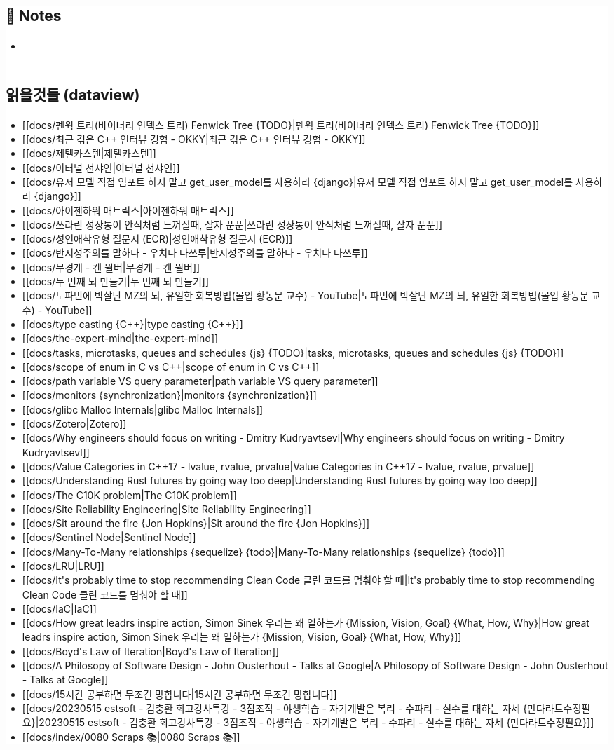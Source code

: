 
## 📝 Notes

- 

---

## 읽을것들 (dataview)

- [[docs/펜윅 트리(바이너리 인덱스 트리) Fenwick Tree {TODO}\|펜윅 트리(바이너리 인덱스 트리) Fenwick Tree {TODO}]]
- [[docs/최근 겪은 C++ 인터뷰 경험 - OKKY\|최근 겪은 C++ 인터뷰 경험 - OKKY]]
- [[docs/제텔카스텐\|제텔카스텐]]
- [[docs/이터널 선샤인\|이터널 선샤인]]
- [[docs/유저 모델 직접 임포트 하지 말고 get_user_model를 사용하라 {django}\|유저 모델 직접 임포트 하지 말고 get_user_model를 사용하라 {django}]]
- [[docs/아이젠하워 매트릭스\|아이젠하워 매트릭스]]
- [[docs/쓰라린 성장통이 안식처럼 느껴질때, 잘자 푼푼\|쓰라린 성장통이 안식처럼 느껴질때, 잘자 푼푼]]
- [[docs/성인애착유형 질문지 (ECR)\|성인애착유형 질문지 (ECR)]]
- [[docs/반지성주의를 말하다 - 우치다 다쓰루\|반지성주의를 말하다 - 우치다 다쓰루]]
- [[docs/무경계 - 켄 윌버\|무경계 - 켄 윌버]]
- [[docs/두 번째 뇌 만들기\|두 번째 뇌 만들기]]
- [[docs/도파민에 박살난 MZ의 뇌, 유일한 회복방법(몰입 황농문 교수) - YouTube\|도파민에 박살난 MZ의 뇌, 유일한 회복방법(몰입 황농문 교수) - YouTube]]
- [[docs/type casting {C++}\|type casting {C++}]]
- [[docs/the-expert-mind\|the-expert-mind]]
- [[docs/tasks, microtasks, queues and schedules {js} {TODO}\|tasks, microtasks, queues and schedules {js} {TODO}]]
- [[docs/scope of enum in C vs C++\|scope of enum in C vs C++]]
- [[docs/path variable VS query parameter\|path variable VS query parameter]]
- [[docs/monitors {synchronization}\|monitors {synchronization}]]
- [[docs/glibc Malloc Internals\|glibc Malloc Internals]]
- [[docs/Zotero\|Zotero]]
- [[docs/Why engineers should focus on writing - Dmitry Kudryavtsevl\|Why engineers should focus on writing - Dmitry Kudryavtsevl]]
- [[docs/Value Categories in C++17 - lvalue, rvalue, prvalue\|Value Categories in C++17 - lvalue, rvalue, prvalue]]
- [[docs/Understanding Rust futures by going way too deep\|Understanding Rust futures by going way too deep]]
- [[docs/The C10K problem\|The C10K problem]]
- [[docs/Site Reliability Engineering\|Site Reliability Engineering]]
- [[docs/Sit around the fire {Jon Hopkins}\|Sit around the fire {Jon Hopkins}]]
- [[docs/Sentinel Node\|Sentinel Node]]
- [[docs/Many-To-Many relationships {sequelize} {todo}\|Many-To-Many relationships {sequelize} {todo}]]
- [[docs/LRU\|LRU]]
- [[docs/It's probably time to stop recommending Clean Code 클린 코드를 멈춰야 할 때\|It's probably time to stop recommending Clean Code 클린 코드를 멈춰야 할 때]]
- [[docs/IaC\|IaC]]
- [[docs/How great leadrs inspire action, Simon Sinek 우리는 왜 일하는가 {Mission, Vision, Goal} {What, How, Why}\|How great leadrs inspire action, Simon Sinek 우리는 왜 일하는가 {Mission, Vision, Goal} {What, How, Why}]]
- [[docs/Boyd's Law of Iteration\|Boyd's Law of Iteration]]
- [[docs/A Philosopy of Software Design - John Ousterhout - Talks at Google\|A Philosopy of Software Design - John Ousterhout - Talks at Google]]
- [[docs/15시간 공부하면 무조건 망합니다\|15시간 공부하면 무조건 망합니다]]
- [[docs/20230515 estsoft - 김충환 회고강사특강 - 3점조직 - 야생학습 - 자기계발은 복리 - 수파리 - 실수를 대하는 자세 {만다라트수정필요}\|20230515 estsoft - 김충환 회고강사특강 - 3점조직 - 야생학습 - 자기계발은 복리 - 수파리 - 실수를 대하는 자세 {만다라트수정필요}]]
- [[docs/index/0080 Scraps 📚\|0080 Scraps 📚]]
